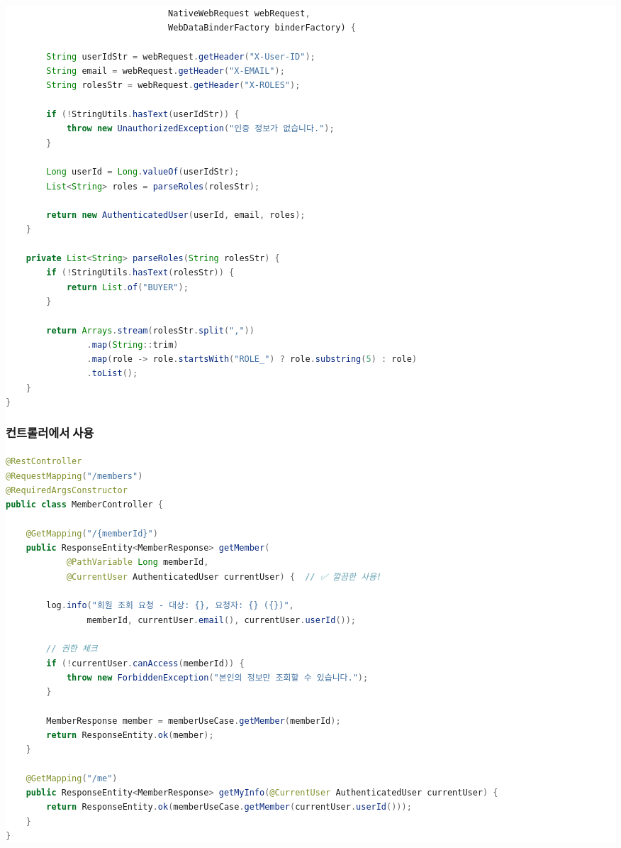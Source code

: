 ```java
                                NativeWebRequest webRequest,
                                WebDataBinderFactory binderFactory) {

        String userIdStr = webRequest.getHeader("X-User-ID");
        String email = webRequest.getHeader("X-EMAIL");
        String rolesStr = webRequest.getHeader("X-ROLES");

        if (!StringUtils.hasText(userIdStr)) {
            throw new UnauthorizedException("인증 정보가 없습니다.");
        }

        Long userId = Long.valueOf(userIdStr);
        List<String> roles = parseRoles(rolesStr);

        return new AuthenticatedUser(userId, email, roles);
    }

    private List<String> parseRoles(String rolesStr) {
        if (!StringUtils.hasText(rolesStr)) {
            return List.of("BUYER");
        }

        return Arrays.stream(rolesStr.split(","))
                .map(String::trim)
                .map(role -> role.startsWith("ROLE_") ? role.substring(5) : role)
                .toList();
    }
}

```

### **컨트롤러에서 사용**

```java
@RestController
@RequestMapping("/members")
@RequiredArgsConstructor
public class MemberController {

    @GetMapping("/{memberId}")
    public ResponseEntity<MemberResponse> getMember(
            @PathVariable Long memberId,
            @CurrentUser AuthenticatedUser currentUser) {  // ✅ 깔끔한 사용!

        log.info("회원 조회 요청 - 대상: {}, 요청자: {} ({})",
                memberId, currentUser.email(), currentUser.userId());

        // 권한 체크
        if (!currentUser.canAccess(memberId)) {
            throw new ForbiddenException("본인의 정보만 조회할 수 있습니다.");
        }

        MemberResponse member = memberUseCase.getMember(memberId);
        return ResponseEntity.ok(member);
    }

    @GetMapping("/me")
    public ResponseEntity<MemberResponse> getMyInfo(@CurrentUser AuthenticatedUser currentUser) {
        return ResponseEntity.ok(memberUseCase.getMember(currentUser.userId()));
    }
}

```
